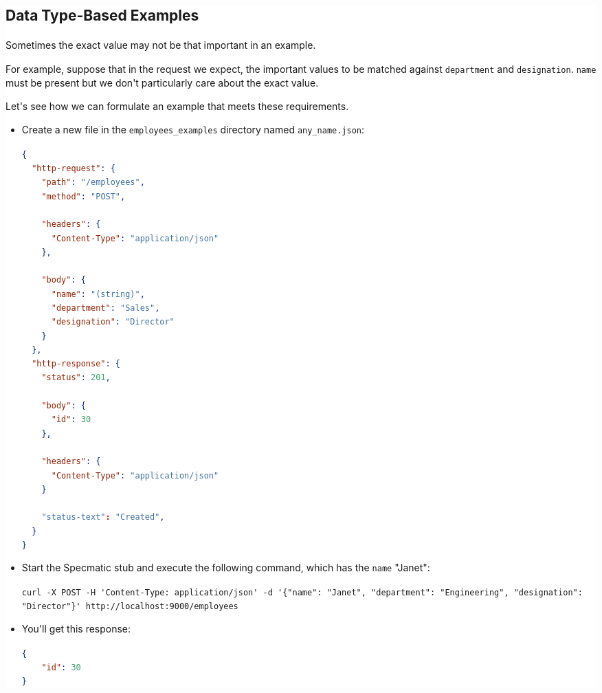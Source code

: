 ## Data Type-Based Examples

Sometimes the exact value may not be that important in an example.

For example, suppose that in the request we expect, the important values to be matched against `department` and `designation`. `name` must be present but we don't particularly care about the exact value.

Let's see how we can formulate an example that meets these requirements.

- Create a new file in the `employees_examples` directory named `any_name.json`:

  ```json
  {
    "http-request": {
      "path": "/employees",
      "method": "POST",

      "headers": {
        "Content-Type": "application/json"
      },

      "body": {
        "name": "(string)",
        "department": "Sales",
        "designation": "Director"
      }
    },
    "http-response": {
      "status": 201,

      "body": {
        "id": 30
      },

      "headers": {
        "Content-Type": "application/json"
      }

      "status-text": "Created",
    }
  }
  ```

- Start the Specmatic stub and execute the following command, which has the `name` "Janet":

  ```shell
  curl -X POST -H 'Content-Type: application/json' -d '{"name": "Janet", "department": "Engineering", "designation": "Director"}' http://localhost:9000/employees
  ```

- You'll get this response:

  ```json
  {
      "id": 30
  }
  ```
